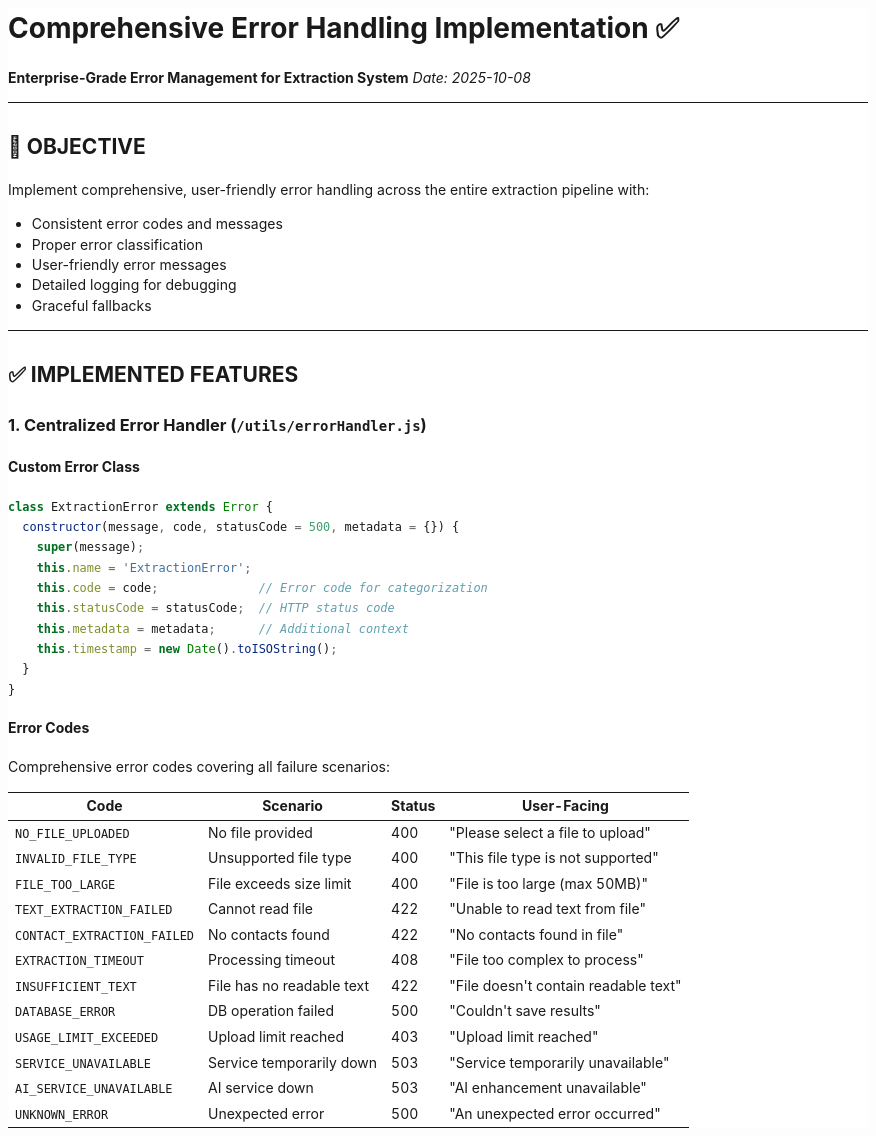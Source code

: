 # Comprehensive Error Handling Implementation ✅
**Enterprise-Grade Error Management for Extraction System**
*Date: 2025-10-08*

---

## 🎯 OBJECTIVE

Implement comprehensive, user-friendly error handling across the entire extraction pipeline with:
- Consistent error codes and messages
- Proper error classification
- User-friendly error messages
- Detailed logging for debugging
- Graceful fallbacks

---

## ✅ IMPLEMENTED FEATURES

### **1. Centralized Error Handler** (`/utils/errorHandler.js`)

#### **Custom Error Class**

```javascript
class ExtractionError extends Error {
  constructor(message, code, statusCode = 500, metadata = {}) {
    super(message);
    this.name = 'ExtractionError';
    this.code = code;              // Error code for categorization
    this.statusCode = statusCode;  // HTTP status code
    this.metadata = metadata;      // Additional context
    this.timestamp = new Date().toISOString();
  }
}
```

#### **Error Codes**

Comprehensive error codes covering all failure scenarios:

| Code | Scenario | Status | User-Facing |
|------|----------|--------|-------------|
| `NO_FILE_UPLOADED` | No file provided | 400 | "Please select a file to upload" |
| `INVALID_FILE_TYPE` | Unsupported file type | 400 | "This file type is not supported" |
| `FILE_TOO_LARGE` | File exceeds size limit | 400 | "File is too large (max 50MB)" |
| `TEXT_EXTRACTION_FAILED` | Cannot read file | 422 | "Unable to read text from file" |
| `CONTACT_EXTRACTION_FAILED` | No contacts found | 422 | "No contacts found in file" |
| `EXTRACTION_TIMEOUT` | Processing timeout | 408 | "File too complex to process" |
| `INSUFFICIENT_TEXT` | File has no readable text | 422 | "File doesn't contain readable text" |
| `DATABASE_ERROR` | DB operation failed | 500 | "Couldn't save results" |
| `USAGE_LIMIT_EXCEEDED` | Upload limit reached | 403 | "Upload limit reached" |
| `SERVICE_UNAVAILABLE` | Service temporarily down | 503 | "Service temporarily unavailable" |
| `AI_SERVICE_UNAVAILABLE` | AI service down | 503 | "AI enhancement unavailable" |
| `UNKNOWN_ERROR` | Unexpected error | 500 | "An unexpected error occurred" |